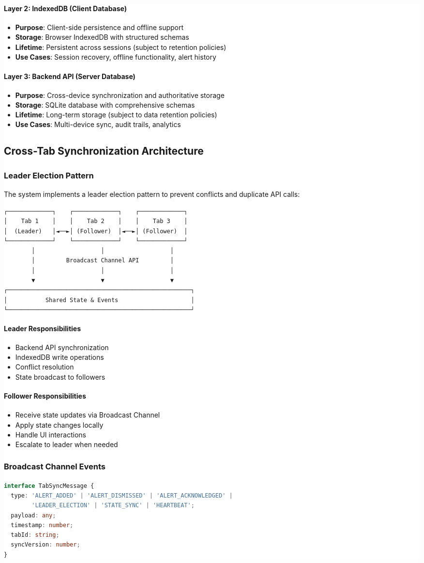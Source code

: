 #### Layer 2: IndexedDB (Client Database)
- **Purpose**: Client-side persistence and offline support
- **Storage**: Browser IndexedDB with structured schemas
- **Lifetime**: Persistent across sessions (subject to retention policies)
- **Use Cases**: Session recovery, offline functionality, alert history

#### Layer 3: Backend API (Server Database)
- **Purpose**: Cross-device synchronization and authoritative storage
- **Storage**: SQLite database with comprehensive schemas
- **Lifetime**: Long-term storage (subject to data retention policies)
- **Use Cases**: Multi-device sync, audit trails, analytics

## Cross-Tab Synchronization Architecture

### Leader Election Pattern

The system implements a leader election pattern to prevent conflicts and duplicate API calls:

```
┌─────────────┐    ┌─────────────┐    ┌─────────────┐
│    Tab 1    │    │    Tab 2    │    │    Tab 3    │
│  (Leader)   │◄──►│ (Follower)  │◄──►│ (Follower)  │
└─────────────┘    └─────────────┘    └─────────────┘
        │                   │                   │
        │         Broadcast Channel API         │
        │                   │                   │
        ▼                   ▼                   ▼
┌─────────────────────────────────────────────────────┐
│           Shared State & Events                     │
└─────────────────────────────────────────────────────┘
```

#### Leader Responsibilities
- Backend API synchronization
- IndexedDB write operations
- Conflict resolution
- State broadcast to followers

#### Follower Responsibilities
- Receive state updates via Broadcast Channel
- Apply state changes locally
- Handle UI interactions
- Escalate to leader when needed

### Broadcast Channel Events

```typescript
interface TabSyncMessage {
  type: 'ALERT_ADDED' | 'ALERT_DISMISSED' | 'ALERT_ACKNOWLEDGED' | 
        'LEADER_ELECTION' | 'STATE_SYNC' | 'HEARTBEAT';
  payload: any;
  timestamp: number;
  tabId: string;
  syncVersion: number;
}
```
